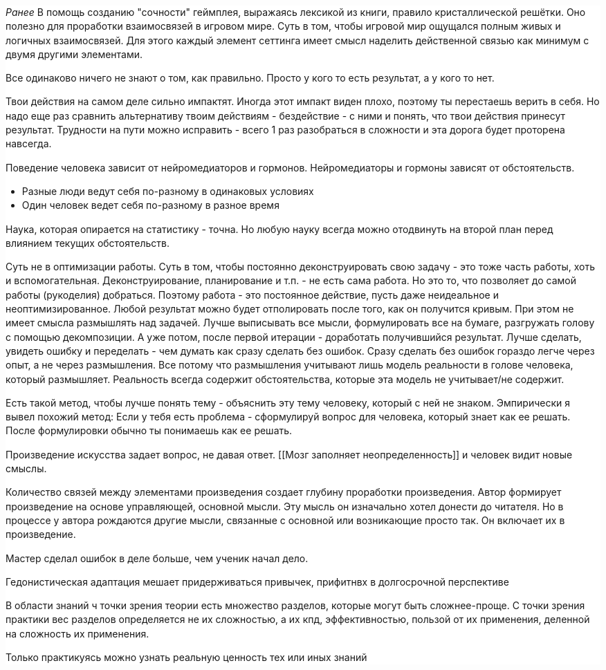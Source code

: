 *Ранее*
В помощь созданию "сочности" геймплея, выражаясь лексикой из книги, правило кристаллической решётки. Оно полезно для проработки взаимосвязей в игровом мире. Суть в том, чтобы игровой мир ощущался полным живых и логичных взаимосвязей. Для этого каждый элемент сеттинга имеет смысл наделить действенной связью как минимум с двумя другими элементами.

Все одинаково ничего не знают о том, как правильно. Просто у кого то есть результат, а у кого то нет.

Твои действия на самом деле сильно импактят. Иногда этот импакт виден плохо, поэтому ты перестаешь верить в себя. Но надо еще раз сравнить альтернативу твоим действиям - бездействие - с ними и понять, что твои действия принесут результат. Трудности на пути можно исправить - всего 1 раз разобраться в сложности и эта дорога будет проторена навсегда.

Поведение человека зависит от нейромедиаторов и гормонов.
Нейромедиаторы и гормоны зависят от обстоятельств.

- Разные люди ведут себя по-разному в одинаковых условиях
- Один человек ведет себя по-разному в разное время

Наука, которая опирается на статистику - точна. Но любую науку всегда можно отодвинуть на второй план перед влиянием текущих обстоятельств. 

Суть не в оптимизации работы. Суть в том, чтобы постоянно деконструировать свою задачу - это тоже часть работы, хоть и вспомогательная. Деконструирование, планирование и т.п. - не есть сама работа. Но это то, что позволяет до самой работы (рукоделия) добраться. Поэтому работа - это постоянное действие, пусть даже неидеальное и неоптимизированное. Любой результат можно будет отполировать после того, как он получится кривым. При этом не имеет смысла размышлять над задачей. Лучше выписывать все мысли, формулировать все на бумаге, разгружать голову с помощью декомпозиции. А уже потом, после первой итерации - доработать получившийся результат. 
Лучше сделать, увидеть ошибку и переделать - чем думать как сразу сделать без ошибок. Сразу сделать без ошибок гораздо легче через опыт, а не через размышления. Все потому что размышления учитывают лишь модель реальности в голове человека, который размышляет. Реальность всегда содержит обстоятельства, которые эта модель не учитывает/не содержит.

Есть такой метод, чтобы лучше понять тему - объяснить эту тему человеку, который с ней не знаком.
Эмпирически я вывел похожий метод: Если у тебя есть проблема - сформулируй вопрос для человека, который знает как ее решать. После формулировки обычно ты понимаешь как ее решать.

Произведение искусства задает вопрос, не давая ответ. [[Мозг заполняет неопределенность]] и человек видит новые смыслы.

Количество связей между элементами произведения создает глубину проработки произведения.
Автор формирует произведение на основе управляющей, основной мысли. Эту мысль он изначально хотел донести до читателя. Но в процессе у автора рождаются другие мысли, связанные с основной или возникающие просто так. Он включает их в произведение.

Мастер сделал ошибок в деле больше, чем ученик начал дело.

Гедонистическая адаптация мешает придерживаться привычек, прифитнвх в долгосрочной перспективе

В области знаний ч точки зрения теории есть множество разделов, которые могут быть сложнее-проще.
С точки зрения практики вес разделов определяется не их сложностью, а их кпд, эффективностью, пользой от их применения, деленной на сложность их применения.

Только практикуясь можно узнать реальную ценность тех или иных знаний
